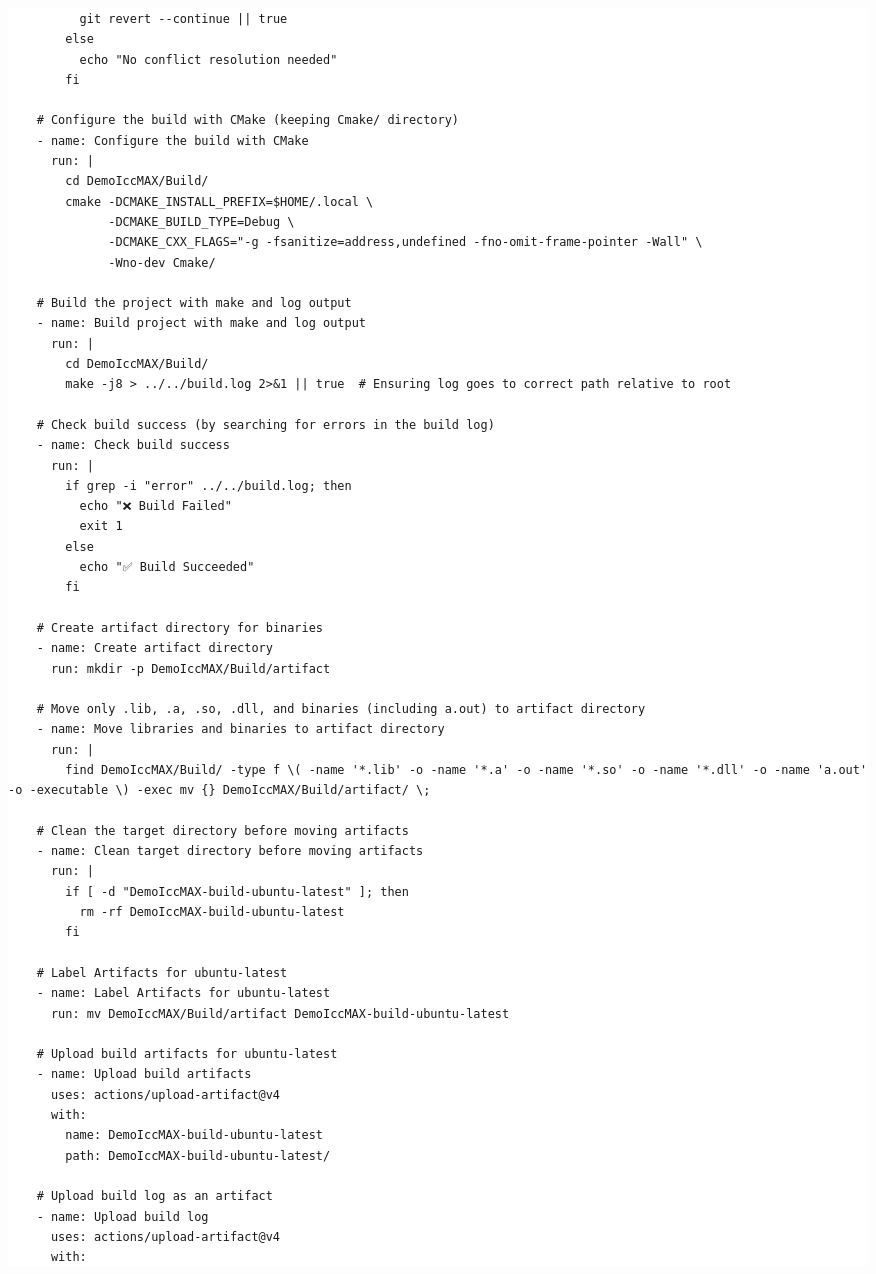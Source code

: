 ```
          git revert --continue || true
        else
          echo "No conflict resolution needed"
        fi

    # Configure the build with CMake (keeping Cmake/ directory)
    - name: Configure the build with CMake
      run: |
        cd DemoIccMAX/Build/
        cmake -DCMAKE_INSTALL_PREFIX=$HOME/.local \
              -DCMAKE_BUILD_TYPE=Debug \
              -DCMAKE_CXX_FLAGS="-g -fsanitize=address,undefined -fno-omit-frame-pointer -Wall" \
              -Wno-dev Cmake/

    # Build the project with make and log output
    - name: Build project with make and log output
      run: |
        cd DemoIccMAX/Build/
        make -j8 > ../../build.log 2>&1 || true  # Ensuring log goes to correct path relative to root

    # Check build success (by searching for errors in the build log)
    - name: Check build success
      run: |
        if grep -i "error" ../../build.log; then
          echo "❌ Build Failed"
          exit 1
        else
          echo "✅ Build Succeeded"
        fi

    # Create artifact directory for binaries
    - name: Create artifact directory
      run: mkdir -p DemoIccMAX/Build/artifact

    # Move only .lib, .a, .so, .dll, and binaries (including a.out) to artifact directory
    - name: Move libraries and binaries to artifact directory
      run: |
        find DemoIccMAX/Build/ -type f \( -name '*.lib' -o -name '*.a' -o -name '*.so' -o -name '*.dll' -o -name 'a.out' -o -executable \) -exec mv {} DemoIccMAX/Build/artifact/ \;

    # Clean the target directory before moving artifacts
    - name: Clean target directory before moving artifacts
      run: |
        if [ -d "DemoIccMAX-build-ubuntu-latest" ]; then
          rm -rf DemoIccMAX-build-ubuntu-latest
        fi

    # Label Artifacts for ubuntu-latest
    - name: Label Artifacts for ubuntu-latest
      run: mv DemoIccMAX/Build/artifact DemoIccMAX-build-ubuntu-latest

    # Upload build artifacts for ubuntu-latest
    - name: Upload build artifacts
      uses: actions/upload-artifact@v4
      with:
        name: DemoIccMAX-build-ubuntu-latest
        path: DemoIccMAX-build-ubuntu-latest/

    # Upload build log as an artifact
    - name: Upload build log
      uses: actions/upload-artifact@v4
      with:
```